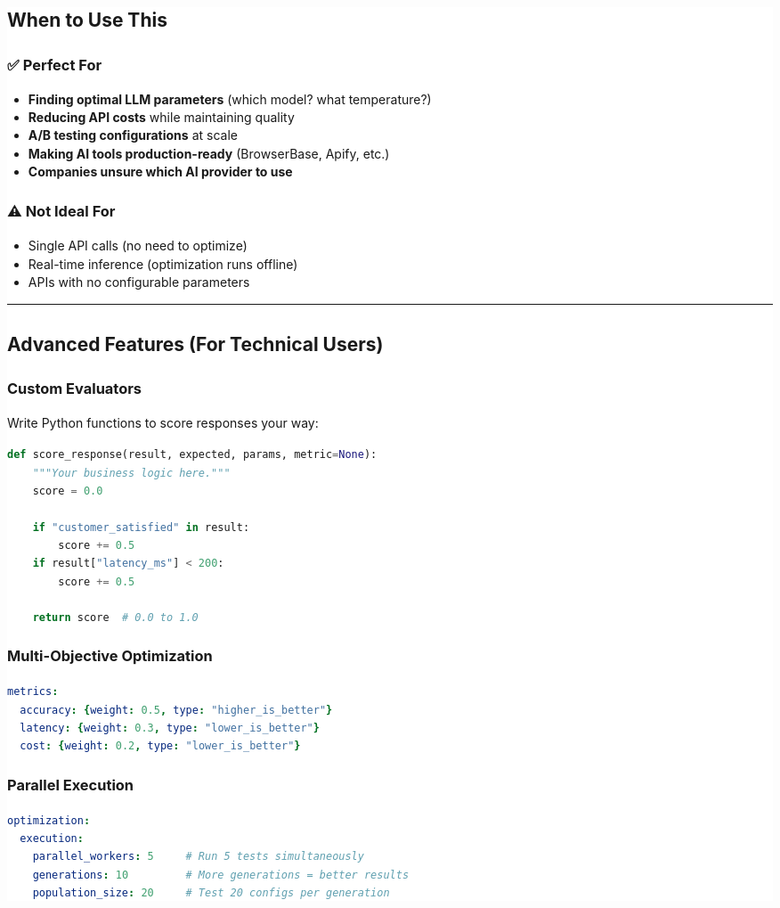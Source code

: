 
## When to Use This

### ✅ Perfect For

- **Finding optimal LLM parameters** (which model? what temperature?)
- **Reducing API costs** while maintaining quality
- **A/B testing configurations** at scale
- **Making AI tools production-ready** (BrowserBase, Apify, etc.)
- **Companies unsure which AI provider to use**

### ⚠️ Not Ideal For

- Single API calls (no need to optimize)
- Real-time inference (optimization runs offline)
- APIs with no configurable parameters

---

## Advanced Features (For Technical Users)

### Custom Evaluators

Write Python functions to score responses your way:

```python
def score_response(result, expected, params, metric=None):
    """Your business logic here."""
    score = 0.0
    
    if "customer_satisfied" in result:
        score += 0.5
    if result["latency_ms"] < 200:
        score += 0.5
        
    return score  # 0.0 to 1.0
```

### Multi-Objective Optimization

```yaml
metrics:
  accuracy: {weight: 0.5, type: "higher_is_better"}
  latency: {weight: 0.3, type: "lower_is_better"}
  cost: {weight: 0.2, type: "lower_is_better"}
```

### Parallel Execution

```yaml
optimization:
  execution:
    parallel_workers: 5     # Run 5 tests simultaneously
    generations: 10         # More generations = better results
    population_size: 20     # Test 20 configs per generation
```
